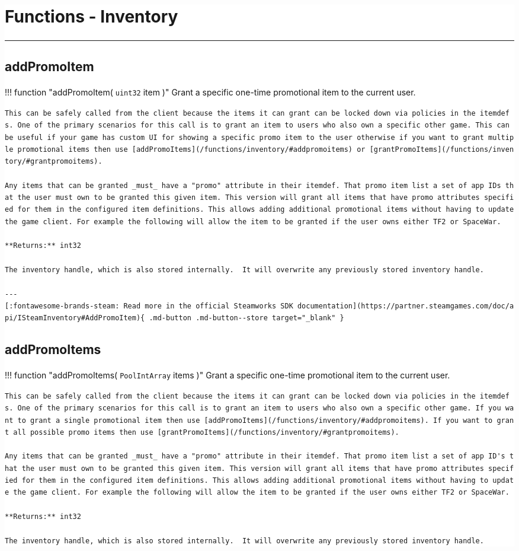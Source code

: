 # Functions - Inventory

---

## addPromoItem

!!! function "addPromoItem( ```uint32``` item )"
	Grant a specific one-time promotional item to the current user.

	This can be safely called from the client because the items it can grant can be locked down via policies in the itemdefs. One of the primary scenarios for this call is to grant an item to users who also own a specific other game. This can be useful if your game has custom UI for showing a specific promo item to the user otherwise if you want to grant multiple promotional items then use [addPromoItems](/functions/inventory/#addpromoitems) or [grantPromoItems](/functions/inventory/#grantpromoitems).

	Any items that can be granted _must_ have a "promo" attribute in their itemdef. That promo item list a set of app IDs that the user must own to be granted this given item. This version will grant all items that have promo attributes specified for them in the configured item definitions. This allows adding additional promotional items without having to update the game client. For example the following will allow the item to be granted if the user owns either TF2 or SpaceWar.

	**Returns:** int32

	The inventory handle, which is also stored internally.  It will overwrite any previously stored inventory handle.

	---
    [:fontawesome-brands-steam: Read more in the official Steamworks SDK documentation](https://partner.steamgames.com/doc/api/ISteamInventory#AddPromoItem){ .md-button .md-button--store target="_blank" }

## addPromoItems

!!! function "addPromoItems( ```PoolIntArray``` items )"
	Grant a specific one-time promotional item to the current user.

	This can be safely called from the client because the items it can grant can be locked down via policies in the itemdefs. One of the primary scenarios for this call is to grant an item to users who also own a specific other game. If you want to grant a single promotional item then use [addPromoItems](/functions/inventory/#addpromoitems). If you want to grant all possible promo items then use [grantPromoItems](/functions/inventory/#grantpromoitems).

	Any items that can be granted _must_ have a "promo" attribute in their itemdef. That promo item list a set of app ID's that the user must own to be granted this given item. This version will grant all items that have promo attributes specified for them in the configured item definitions. This allows adding additional promotional items without having to update the game client. For example the following will allow the item to be granted if the user owns either TF2 or SpaceWar.

	**Returns:** int32

	The inventory handle, which is also stored internally.  It will overwrite any previously stored inventory handle.
